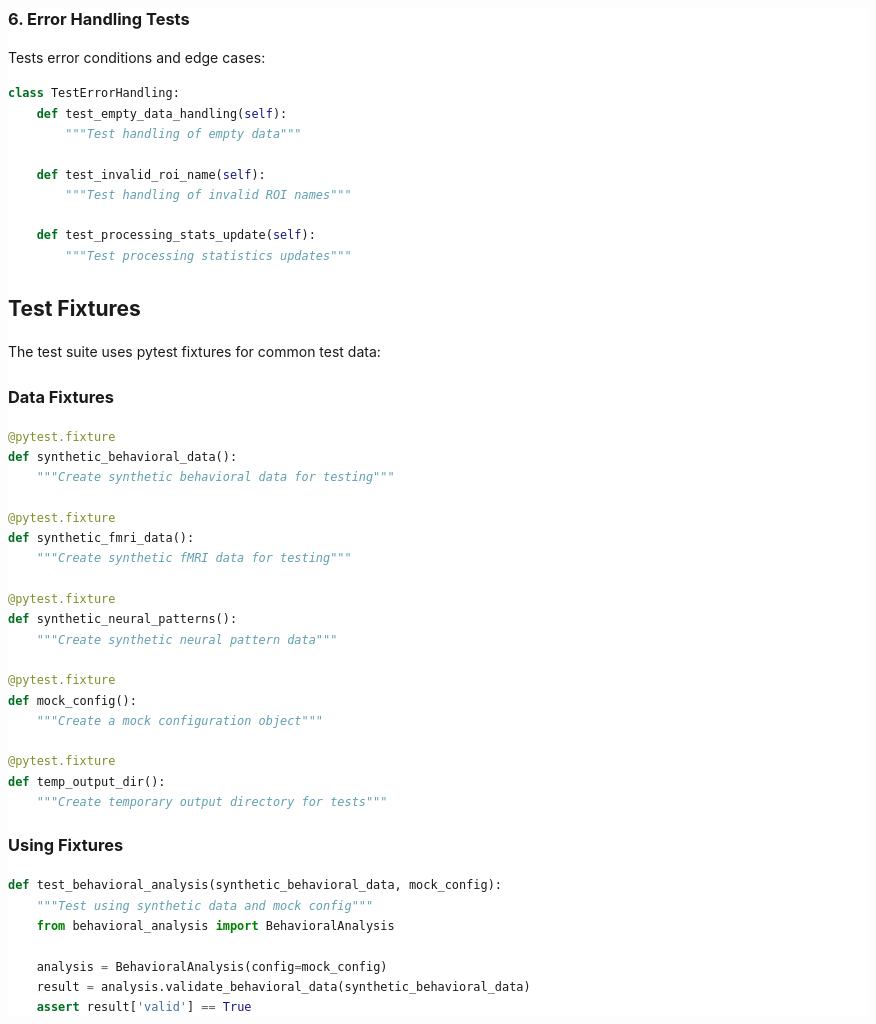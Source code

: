 ### 6. Error Handling Tests

Tests error conditions and edge cases:

```python
class TestErrorHandling:
    def test_empty_data_handling(self):
        """Test handling of empty data"""
        
    def test_invalid_roi_name(self):
        """Test handling of invalid ROI names"""
        
    def test_processing_stats_update(self):
        """Test processing statistics updates"""
```

## Test Fixtures

The test suite uses pytest fixtures for common test data:

### Data Fixtures

```python
@pytest.fixture
def synthetic_behavioral_data():
    """Create synthetic behavioral data for testing"""
    
@pytest.fixture
def synthetic_fmri_data():
    """Create synthetic fMRI data for testing"""
    
@pytest.fixture
def synthetic_neural_patterns():
    """Create synthetic neural pattern data"""
    
@pytest.fixture
def mock_config():
    """Create a mock configuration object"""
    
@pytest.fixture
def temp_output_dir():
    """Create temporary output directory for tests"""
```

### Using Fixtures

```python
def test_behavioral_analysis(synthetic_behavioral_data, mock_config):
    """Test using synthetic data and mock config"""
    from behavioral_analysis import BehavioralAnalysis
    
    analysis = BehavioralAnalysis(config=mock_config)
    result = analysis.validate_behavioral_data(synthetic_behavioral_data)
    assert result['valid'] == True
```
